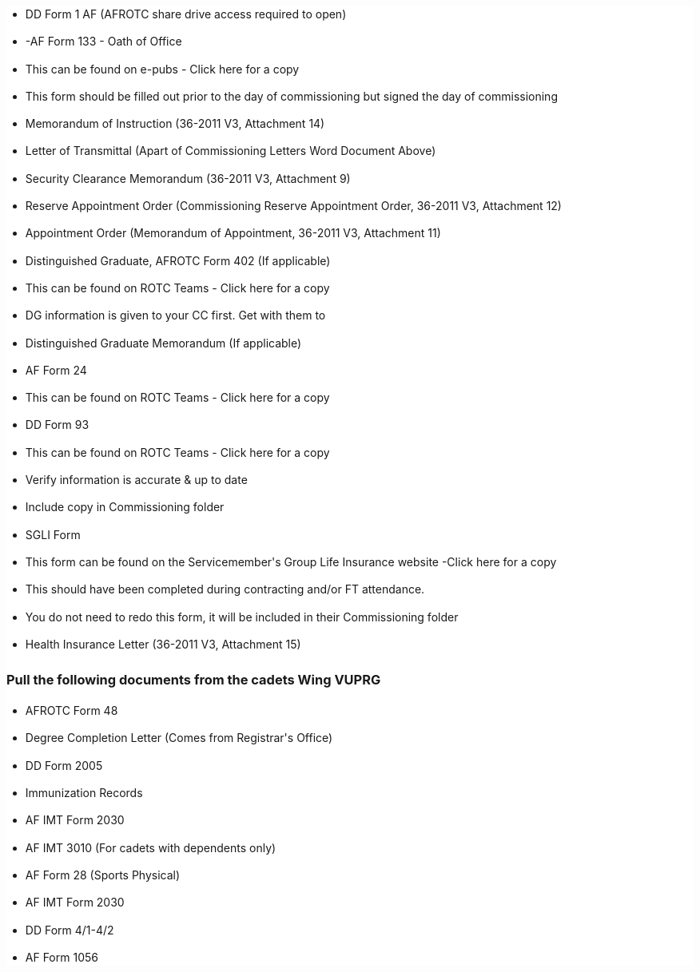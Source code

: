 - DD Form 1 AF (AFROTC share drive access required to open)

- -AF Form 133 - Oath of Office
- This can be found on e-pubs - Click here for a copy
- This form should be filled out prior to the day of commissioning but signed the day of commissioning

- Memorandum of Instruction (36-2011 V3, Attachment 14)

- Letter of Transmittal (Apart of Commissioning Letters Word Document Above)

- Security Clearance Memorandum (36-2011 V3, Attachment 9)

- Reserve Appointment Order (Commissioning Reserve Appointment Order, 36-2011 V3, Attachment 12)

- Appointment Order (Memorandum of Appointment, 36-2011 V3, Attachment 11)

- Distinguished Graduate, AFROTC Form 402 (If applicable)

- This can be found on ROTC Teams - Click here for a copy
- DG information is given to your CC first. Get with them to

- Distinguished Graduate Memorandum (If applicable)

- AF Form 24
- This can be found on ROTC Teams - Click here for a copy

- DD Form 93
- This can be found on ROTC Teams - Click here for a copy
- Verify information is accurate & up to date
- Include copy in Commissioning folder

- SGLI Form
- This form can be found on the Servicemember's Group Life Insurance website
	-Click here for a copy
- This should have been completed during contracting and/or FT attendance.
- You do not need to redo this form, it will be included in their Commissioning folder

- Health Insurance Letter (36-2011 V3, Attachment 15)

### Pull the following documents from the cadets Wing VUPRG

- AFROTC Form 48
  
- Degree Completion Letter (Comes from Registrar's Office)
  
- DD Form 2005
  
- Immunization Records
  
- AF IMT Form 2030
  
- AF IMT 3010 (For cadets with dependents only)
  
- AF Form 28 (Sports Physical)
  
- AF IMT Form 2030
  
- DD Form 4/1-4/2
  
- AF Form 1056
  